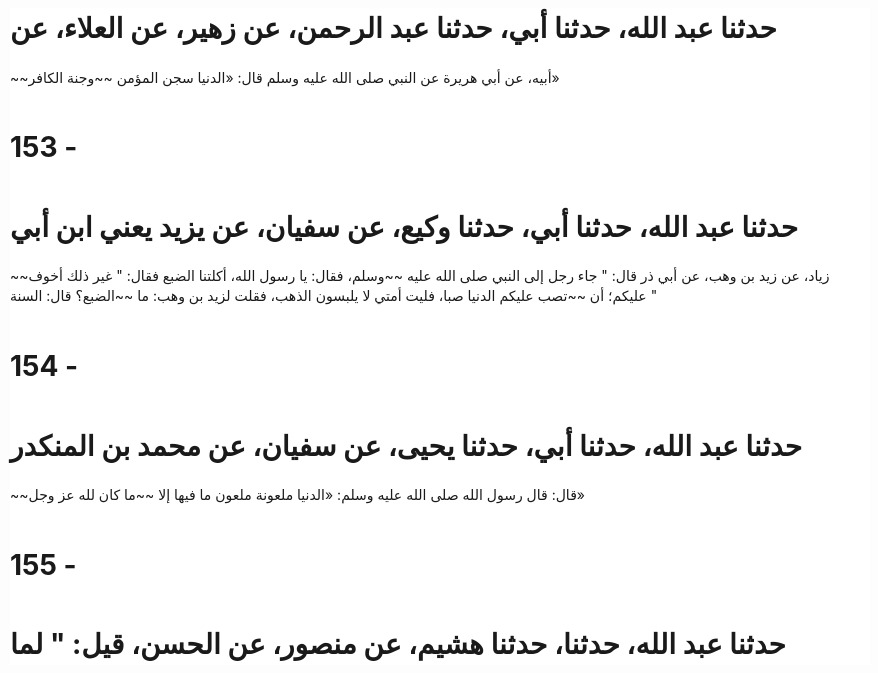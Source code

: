 # حدثنا عبد الله، حدثنا أبي، حدثنا عبد الرحمن، عن زهير، عن العلاء، عن
~~أبيه، عن أبي هريرة عن النبي صلى الله عليه وسلم قال: «الدنيا سجن المؤمن
~~وجنة الكافر»
# 153 - 
# حدثنا عبد الله، حدثنا أبي، حدثنا وكيع، عن سفيان، عن يزيد يعني ابن أبي
~~زياد، عن زيد بن وهب، عن أبي ذر قال: " جاء رجل إلى النبي صلى الله عليه
~~وسلم، فقال: يا رسول الله، أكلتنا الضبع فقال: " غير ذلك أخوف عليكم؛ أن
~~تصب عليكم الدنيا صبا، فليت أمتي لا يلبسون الذهب، فقلت لزيد بن وهب: ما
~~الضبع؟ قال: السنة "
# 154 - 
# حدثنا عبد الله، حدثنا أبي، حدثنا يحيى، عن سفيان، عن محمد بن المنكدر
~~قال: قال رسول الله صلى الله عليه وسلم: «الدنيا ملعونة ملعون ما فيها إلا
~~ما كان لله عز وجل»
# 155 - 
# حدثنا عبد الله، حدثنا، حدثنا هشيم، عن منصور، عن الحسن، قيل: " لما
